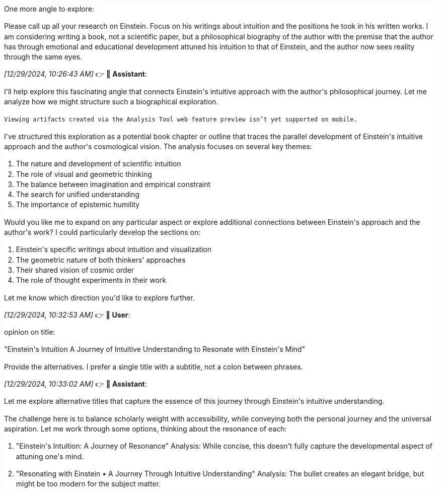 One more angle to explore:

Please call up all your research on Einstein. Focus on his writings about intuition and the positions he took in his written works. I am considering writing a book, not a scientific paper, but a philosophical biography of the author with the premise that the author has through emotional and educational development attuned his intuition to that of Einstein, and the author now sees reality through the same eyes.<br>

<i>[12/29/2024, 10:26:43 AM]</i> 👉 <b>🤖 Assistant</b>: 

 I'll help explore this fascinating angle that connects Einstein's intuitive approach with the author's philosophical journey. Let me analyze how we might structure such a biographical exploration.

```
Viewing artifacts created via the Analysis Tool web feature preview isn’t yet supported on mobile.
```

I've structured this exploration as a potential book chapter or outline that traces the parallel development of Einstein's intuitive approach and the author's cosmological vision. The analysis focuses on several key themes:

1. The nature and development of scientific intuition
2. The role of visual and geometric thinking
3. The balance between imagination and empirical constraint
4. The search for unified understanding
5. The importance of epistemic humility

Would you like me to expand on any particular aspect or explore additional connections between Einstein's approach and the author's work? I could particularly develop the sections on:

1. Einstein's specific writings about intuition and visualization
2. The geometric nature of both thinkers' approaches
3. Their shared vision of cosmic order
4. The role of thought experiments in their work

Let me know which direction you'd like to explore further.<br>

<i>[12/29/2024, 10:32:53 AM]</i> 👉 <b>👤 User</b>: 

opinion on title:

"Einstein's Intuition
A Journey of Intuitive Understanding to Resonate with Einstein's Mind"

Provide the alternatives. I prefer a single title with a subtitle, not a colon between phrases.<br>

<i>[12/29/2024, 10:33:02 AM]</i> 👉 <b>🤖 Assistant</b>: 

 Let me explore alternative titles that capture the essence of this journey through Einstein's intuitive understanding.

The challenge here is to balance scholarly weight with accessibility, while conveying both the personal journey and the universal aspiration. Let me work through some options, thinking about the resonance of each:

1. "Einstein's Intuition: A Journey of Resonance" 
Analysis: While concise, this doesn't fully capture the developmental aspect of attuning one's mind.

2. "Resonating with Einstein • A Journey Through Intuitive Understanding"
Analysis: The bullet creates an elegant bridge, but might be too modern for the subject matter.
